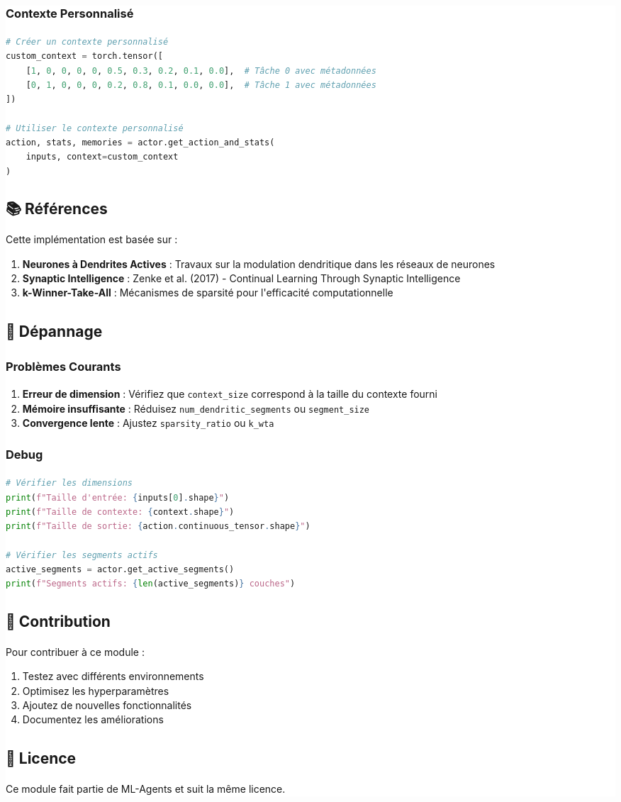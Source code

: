 ### Contexte Personnalisé

```python
# Créer un contexte personnalisé
custom_context = torch.tensor([
    [1, 0, 0, 0, 0, 0.5, 0.3, 0.2, 0.1, 0.0],  # Tâche 0 avec métadonnées
    [0, 1, 0, 0, 0, 0.2, 0.8, 0.1, 0.0, 0.0],  # Tâche 1 avec métadonnées
])

# Utiliser le contexte personnalisé
action, stats, memories = actor.get_action_and_stats(
    inputs, context=custom_context
)
```

## 📚 Références

Cette implémentation est basée sur :

1. **Neurones à Dendrites Actives** : Travaux sur la modulation dendritique dans les réseaux de neurones
2. **Synaptic Intelligence** : Zenke et al. (2017) - Continual Learning Through Synaptic Intelligence
3. **k-Winner-Take-All** : Mécanismes de sparsité pour l'efficacité computationnelle

## 🐛 Dépannage

### Problèmes Courants

1. **Erreur de dimension** : Vérifiez que `context_size` correspond à la taille du contexte fourni
2. **Mémoire insuffisante** : Réduisez `num_dendritic_segments` ou `segment_size`
3. **Convergence lente** : Ajustez `sparsity_ratio` ou `k_wta`

### Debug

```python
# Vérifier les dimensions
print(f"Taille d'entrée: {inputs[0].shape}")
print(f"Taille de contexte: {context.shape}")
print(f"Taille de sortie: {action.continuous_tensor.shape}")

# Vérifier les segments actifs
active_segments = actor.get_active_segments()
print(f"Segments actifs: {len(active_segments)} couches")
```

## 🤝 Contribution

Pour contribuer à ce module :

1. Testez avec différents environnements
2. Optimisez les hyperparamètres
3. Ajoutez de nouvelles fonctionnalités
4. Documentez les améliorations

## 📄 Licence

Ce module fait partie de ML-Agents et suit la même licence. 